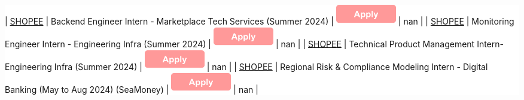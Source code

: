 | [SHOPEE](https://careers.shopee.sg)       | Backend Engineer Intern - Marketplace Tech Services (Summer 2024)                                                         | <a href="https://careers.shopee.sg/job-detail/J00318706/1?channel=10001"><img src="/apply-btn.png" width="100" alt="Apply"></a>                                                                                                                                                        | nan                                                                                                                                                                                                                                                                                                                  |
| [SHOPEE](https://careers.shopee.sg)       | Monitoring Engineer Intern - Engineering Infra (Summer 2024)                                                              | <a href="https://careers.shopee.sg/job-detail/J00319266/1?channel=10001"><img src="/apply-btn.png" width="100" alt="Apply"></a>                                                                                                                                                        | nan                                                                                                                                                                                                                                                                                                                  |
| [SHOPEE](https://careers.shopee.sg)       | Technical Product Management Intern- Engineering Infra (Summer 2024)                                                      | <a href="https://careers.shopee.sg/job-detail/J00320482/1?channel=10001"><img src="/apply-btn.png" width="100" alt="Apply"></a>                                                                                                                                                        | nan                                                                                                                                                                                                                                                                                                                  |
| [SHOPEE](https://careers.seamoney.com)    | Regional Risk & Compliance Modeling Intern - Digital Banking (May to Aug 2024) (SeaMoney)                                 | <a href="https://careers.seamoney.com/job-detail?id=J00173452&source_from=1&channel=10001"><img src="/apply-btn.png" width="100" alt="Apply"></a>                                                                                                                                      | nan                                                                                                                                                                                                                                                                                                                  |